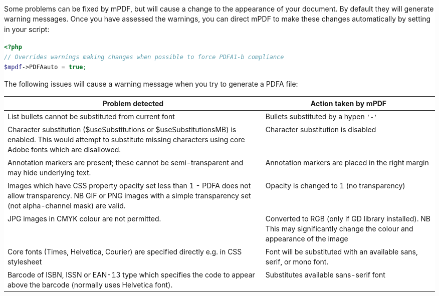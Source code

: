 Some problems can be fixed by mPDF, but will cause a change to the appearance of your document. By default they will
generate warning messages. Once you have assessed the warnings, you can direct mPDF to make these changes automatically
by setting in your script:

```php
<?php
// Overrides warnings making changes when possible to force PDFA1-b compliance
$mpdf->PDFAauto = true;

```

The following issues will cause a warning message when you try to generate a PDFA file:

<table class="table">
<thead>
<tr>
  <th>Problem detected</th>
  <th>Action taken by mPDF</th>
</tr>
</thead>
<tbody>
<tr>
  <td>List bullets cannot be substituted from current font</td>
  <td>Bullets substituted by a hypen <code>'-'</code></td>
</tr>
<tr>
  <td>
  Character substitution (<span class="parameter">$useSubstitutions</span> or
  <span class="parameter">$useSubstitutionsMB</span>) is enabled. This would attempt to substitute
  missing characters using core Adobe fonts which are disallowed.
  </td>
  <td>Character substitution is disabled</td>
</tr>
<tr>
  <td>Annotation markers are present; these cannot be semi-transparent and may hide underlying text.</td>
  <td>Annotation markers are placed in the right margin</td>
</tr>
<tr>
  <td>
  Images which have CSS property opacity set less than 1 - PDFA does not allow transparency. NB GIF or
  PNG images with a simple transparency set (not alpha-channel mask) are valid.
  </td>
  <td>Opacity is changed to 1 (no transparency)</td>
</tr>
<tr>
  <td>JPG images in CMYK colour are not permitted.</td>
  <td>
  Converted to RGB (only if GD library installed). NB This may significantly change the colour and
  appearance of the image
  </td>
</tr>
<tr>
  <td>Core fonts (Times, Helvetica, Courier) are specified directly e.g. in CSS stylesheet</td>
  <td>Font will be substituted with an available sans, serif, or mono font.</td>
</tr>
<tr>
  <td>Barcode of ISBN, ISSN or EAN-13 type which specifies the code to appear above the barcode
  (normally uses Helvetica font).</td>
  <td>Substitutes available sans-serif font</td>
</tr>
<tr>